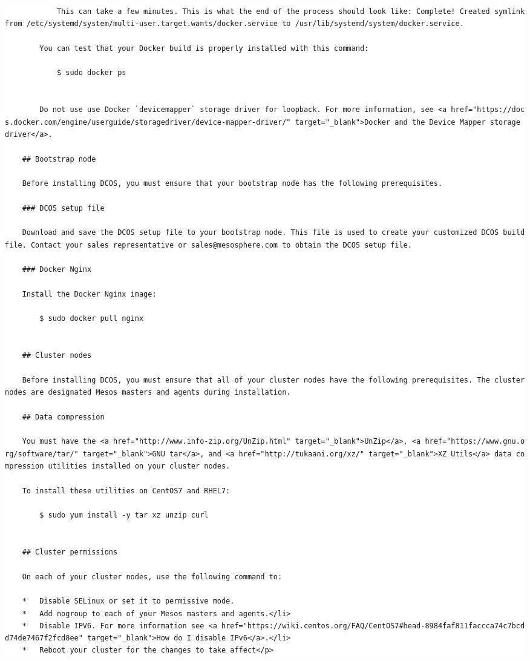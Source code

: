                 
                This can take a few minutes. This is what the end of the process should look like: Complete! Created symlink from /etc/systemd/system/multi-user.target.wants/docker.service to /usr/lib/systemd/system/docker.service.
            
            You can test that your Docker build is properly installed with this command:
            
                $ sudo docker ps
                
            
            Do not use use Docker `devicemapper` storage driver for loopback. For more information, see <a href="https://docs.docker.com/engine/userguide/storagedriver/device-mapper-driver/" target="_blank">Docker and the Device Mapper storage driver</a>.
        
        ## Bootstrap node
        
        Before installing DCOS, you must ensure that your bootstrap node has the following prerequisites.
        
        ### DCOS setup file
        
        Download and save the DCOS setup file to your bootstrap node. This file is used to create your customized DCOS build file. Contact your sales representative or sales@mesosphere.com to obtain the DCOS setup file.
        
        ### Docker Nginx
        
        Install the Docker Nginx image:
        
            $ sudo docker pull nginx
            
        
        ## Cluster nodes
        
        Before installing DCOS, you must ensure that all of your cluster nodes have the following prerequisites. The cluster nodes are designated Mesos masters and agents during installation.
        
        ## Data compression
        
        You must have the <a href="http://www.info-zip.org/UnZip.html" target="_blank">UnZip</a>, <a href="https://www.gnu.org/software/tar/" target="_blank">GNU tar</a>, and <a href="http://tukaani.org/xz/" target="_blank">XZ Utils</a> data compression utilities installed on your cluster nodes.
        
        To install these utilities on CentOS7 and RHEL7:
        
            $ sudo yum install -y tar xz unzip curl
            
        
        ## Cluster permissions
        
        On each of your cluster nodes, use the following command to:
        
        *   Disable SELinux or set it to permissive mode.
        *   Add nogroup to each of your Mesos masters and agents.</li> 
        *   Disable IPV6. For more information see <a href="https://wiki.centos.org/FAQ/CentOS7#head-8984faf811faccca74c7bcdd74de7467f2fcd8ee" target="_blank">How do I disable IPv6</a>.</li> 
        *   Reboot your cluster for the changes to take affect</p> 
            